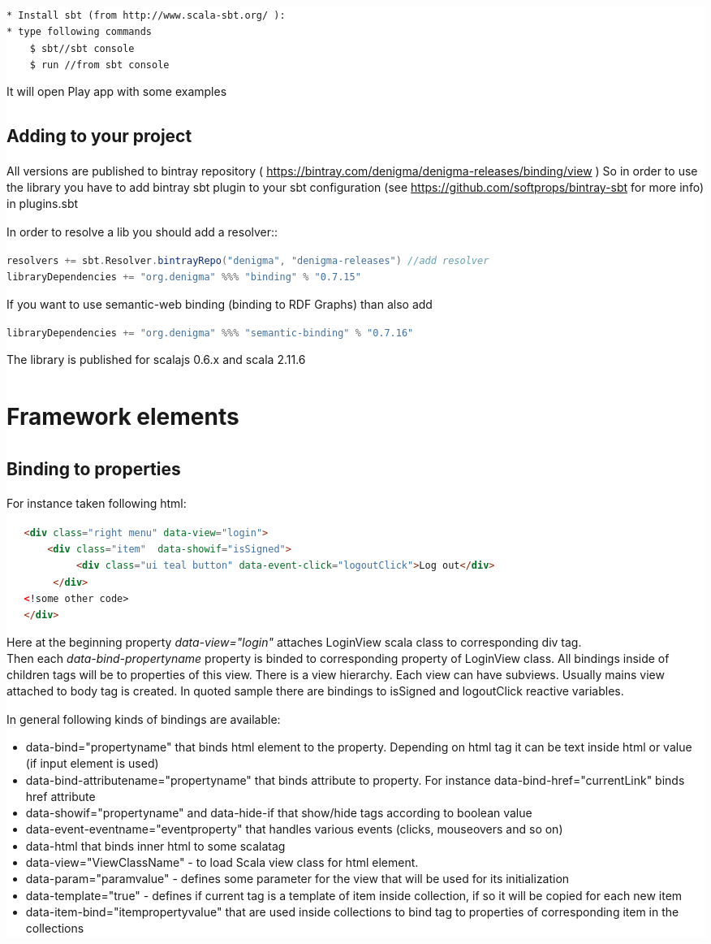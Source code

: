     * Install sbt (from http://www.scala-sbt.org/ ):
    * type following commands
        $ sbt//sbt console
        $ run //from sbt console

It will open Play app with some examples 

Adding to your project
----------------------

All versions are published to bintray repository ( https://bintray.com/denigma/denigma-releases/binding/view )
So in order to use the library you have to add bintray sbt plugin to your sbt configuration (see https://github.com/softprops/bintray-sbt
 for more info) in plugins.sbt

In order to resolve a lib you should add a resolver::
```scala
resolvers += sbt.Resolver.bintrayRepo("denigma", "denigma-releases") //add resolver
libraryDependencies += "org.denigma" %%% "binding" % "0.7.15"
```

If you want to use semantic-web binding (binding to RDF Graphs) than also add 

```scala
libraryDependencies += "org.denigma" %%% "semantic-binding" % "0.7.16"
```

The library is published for scalajs 0.6.x and scala 2.11.6

Framework elements
=================


Binding to properties
---------------------

For instance taken following html:
```html
   <div class="right menu" data-view="login">
       <div class="item"  data-showif="isSigned">
            <div class="ui teal button" data-event-click="logoutClick">Log out</div>
        </div>
   <!some other code>
   </div>
```

Here at the beginning property *data-view="login"*  attaches LoginView scala class to corresponding div tag.  
Then each *data-bind-propertyname* property is binded to corresponding property of LoginView class.
All bindings inside of children tags will be to properties of this view. There is a view hierarchy. Each view can have subviews. 
Usually mains view attached to body tag is created. In quoted sample there are bindings to isSigned and logoutClick reactive variables.


In general following kinds of bindings are available: 
 * data-bind="propertyname" that binds html element to the property. Depending on html tag it can be text inside html or value (if input element is used)     
 * data-bind-attributename="propertyname" that binds attribute to property. For instance data-bind-href="currentLink" binds href attribute   
 * data-showif="propertyname" and data-hide-if that show/hide tags according to boolean value
 * data-event-eventname="eventproperty" that handles various events (clicks, mouseovers and so on)
 * data-html that binds inner html to some scalatag
 * data-view="ViewClassName" - to load Scala view class for html element. 
 * data-param="paramvalue" - defines some parameter for the view that will be used for its initialization
 * data-template="true" - defines if current tag is a template of item inside collection, if so it will be copied for each new item
 * data-item-bind="itempropertyvalue" that are used inside collections to bind tag to properties of corresponding item in the collections
